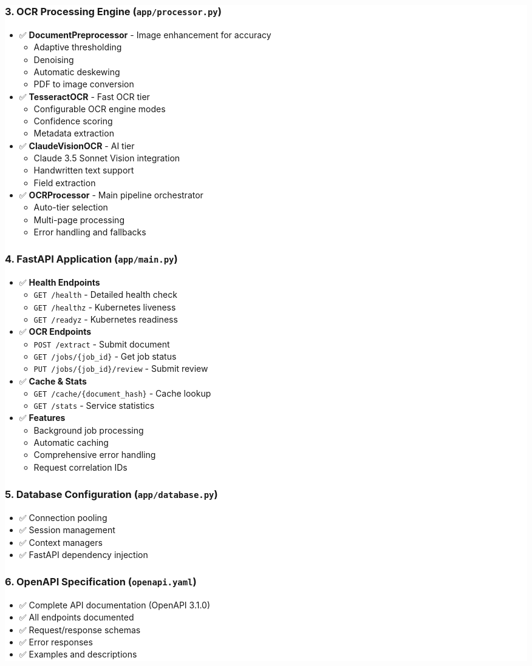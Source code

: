 ### 3. OCR Processing Engine (`app/processor.py`)

- ✅ **DocumentPreprocessor** - Image enhancement for accuracy
  - Adaptive thresholding
  - Denoising
  - Automatic deskewing
  - PDF to image conversion
- ✅ **TesseractOCR** - Fast OCR tier
  - Configurable OCR engine modes
  - Confidence scoring
  - Metadata extraction
- ✅ **ClaudeVisionOCR** - AI tier
  - Claude 3.5 Sonnet Vision integration
  - Handwritten text support
  - Field extraction
- ✅ **OCRProcessor** - Main pipeline orchestrator
  - Auto-tier selection
  - Multi-page processing
  - Error handling and fallbacks

### 4. FastAPI Application (`app/main.py`)

- ✅ **Health Endpoints**
  - `GET /health` - Detailed health check
  - `GET /healthz` - Kubernetes liveness
  - `GET /readyz` - Kubernetes readiness
- ✅ **OCR Endpoints**
  - `POST /extract` - Submit document
  - `GET /jobs/{job_id}` - Get job status
  - `PUT /jobs/{job_id}/review` - Submit review
- ✅ **Cache & Stats**
  - `GET /cache/{document_hash}` - Cache lookup
  - `GET /stats` - Service statistics
- ✅ **Features**
  - Background job processing
  - Automatic caching
  - Comprehensive error handling
  - Request correlation IDs

### 5. Database Configuration (`app/database.py`)

- ✅ Connection pooling
- ✅ Session management
- ✅ Context managers
- ✅ FastAPI dependency injection

### 6. OpenAPI Specification (`openapi.yaml`)

- ✅ Complete API documentation (OpenAPI 3.1.0)
- ✅ All endpoints documented
- ✅ Request/response schemas
- ✅ Error responses
- ✅ Examples and descriptions
